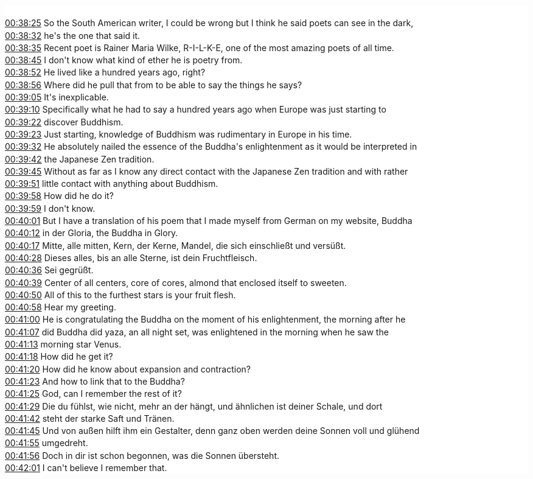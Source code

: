 <br>[00:38:25](https://www.youtube.com/watch?v=NIQsQwls-fo&t=2305)   So the South American writer, I could be wrong but I think he said poets can see in the dark, 
<br>[00:38:32](https://www.youtube.com/watch?v=NIQsQwls-fo&t=2312)   he's the one that said it. 
<br>[00:38:35](https://www.youtube.com/watch?v=NIQsQwls-fo&t=2315)   Recent poet is Rainer Maria Wilke, R-I-L-K-E, one of the most amazing poets of all time. 
<br>[00:38:45](https://www.youtube.com/watch?v=NIQsQwls-fo&t=2325)   I don't know what kind of ether he is poetry from. 
<br>[00:38:52](https://www.youtube.com/watch?v=NIQsQwls-fo&t=2332)   He lived like a hundred years ago, right? 
<br>[00:38:56](https://www.youtube.com/watch?v=NIQsQwls-fo&t=2336)   Where did he pull that from to be able to say the things he says? 
<br>[00:39:05](https://www.youtube.com/watch?v=NIQsQwls-fo&t=2345)   It's inexplicable. 
<br>[00:39:10](https://www.youtube.com/watch?v=NIQsQwls-fo&t=2350)   Specifically what he had to say a hundred years ago when Europe was just starting to 
<br>[00:39:22](https://www.youtube.com/watch?v=NIQsQwls-fo&t=2362)   discover Buddhism. 
<br>[00:39:23](https://www.youtube.com/watch?v=NIQsQwls-fo&t=2363)   Just starting, knowledge of Buddhism was rudimentary in Europe in his time. 
<br>[00:39:32](https://www.youtube.com/watch?v=NIQsQwls-fo&t=2372)   He absolutely nailed the essence of the Buddha's enlightenment as it would be interpreted in 
<br>[00:39:42](https://www.youtube.com/watch?v=NIQsQwls-fo&t=2382)   the Japanese Zen tradition. 
<br>[00:39:45](https://www.youtube.com/watch?v=NIQsQwls-fo&t=2385)   Without as far as I know any direct contact with the Japanese Zen tradition and with rather 
<br>[00:39:51](https://www.youtube.com/watch?v=NIQsQwls-fo&t=2391)   little contact with anything about Buddhism. 
<br>[00:39:58](https://www.youtube.com/watch?v=NIQsQwls-fo&t=2398)   How did he do it? 
<br>[00:39:59](https://www.youtube.com/watch?v=NIQsQwls-fo&t=2399)   I don't know. 
<br>[00:40:01](https://www.youtube.com/watch?v=NIQsQwls-fo&t=2401)   But I have a translation of his poem that I made myself from German on my website, Buddha 
<br>[00:40:12](https://www.youtube.com/watch?v=NIQsQwls-fo&t=2412)   in der Gloria, the Buddha in Glory. 
<br>[00:40:17](https://www.youtube.com/watch?v=NIQsQwls-fo&t=2417)   Mitte, alle mitten, Kern, der Kerne, Mandel, die sich einschließt und versüßt. 
<br>[00:40:28](https://www.youtube.com/watch?v=NIQsQwls-fo&t=2428)   Dieses alles, bis an alle Sterne, ist dein Fruchtfleisch. 
<br>[00:40:36](https://www.youtube.com/watch?v=NIQsQwls-fo&t=2436)   Sei gegrüßt. 
<br>[00:40:39](https://www.youtube.com/watch?v=NIQsQwls-fo&t=2439)   Center of all centers, core of cores, almond that enclosed itself to sweeten. 
<br>[00:40:50](https://www.youtube.com/watch?v=NIQsQwls-fo&t=2450)   All of this to the furthest stars is your fruit flesh. 
<br>[00:40:58](https://www.youtube.com/watch?v=NIQsQwls-fo&t=2458)   Hear my greeting. 
<br>[00:41:00](https://www.youtube.com/watch?v=NIQsQwls-fo&t=2460)   He is congratulating the Buddha on the moment of his enlightenment, the morning after he 
<br>[00:41:07](https://www.youtube.com/watch?v=NIQsQwls-fo&t=2467)   did Buddha did yaza, an all night set, was enlightened in the morning when he saw the 
<br>[00:41:13](https://www.youtube.com/watch?v=NIQsQwls-fo&t=2473)   morning star Venus. 
<br>[00:41:18](https://www.youtube.com/watch?v=NIQsQwls-fo&t=2478)   How did he get it? 
<br>[00:41:20](https://www.youtube.com/watch?v=NIQsQwls-fo&t=2480)   How did he know about expansion and contraction? 
<br>[00:41:23](https://www.youtube.com/watch?v=NIQsQwls-fo&t=2483)   And how to link that to the Buddha? 
<br>[00:41:25](https://www.youtube.com/watch?v=NIQsQwls-fo&t=2485)   God, can I remember the rest of it? 
<br>[00:41:29](https://www.youtube.com/watch?v=NIQsQwls-fo&t=2489)   Die du fühlst, wie nicht, mehr an der hängt, und ähnlichen ist deiner Schale, und dort 
<br>[00:41:42](https://www.youtube.com/watch?v=NIQsQwls-fo&t=2502)   steht der starke Saft und Tränen. 
<br>[00:41:45](https://www.youtube.com/watch?v=NIQsQwls-fo&t=2505)   Und von außen hilft ihm ein Gestalter, denn ganz oben werden deine Sonnen voll und glühend 
<br>[00:41:55](https://www.youtube.com/watch?v=NIQsQwls-fo&t=2515)   umgedreht. 
<br>[00:41:56](https://www.youtube.com/watch?v=NIQsQwls-fo&t=2516)   Doch in dir ist schon begonnen, was die Sonnen übersteht. 
<br>[00:42:01](https://www.youtube.com/watch?v=NIQsQwls-fo&t=2521)   I can't believe I remember that. 